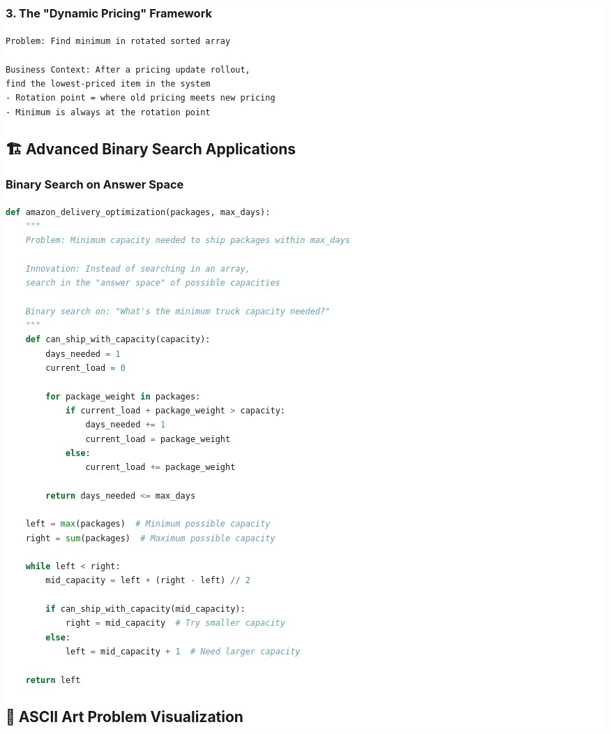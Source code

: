 ### 3. The "Dynamic Pricing" Framework
```
Problem: Find minimum in rotated sorted array

Business Context: After a pricing update rollout,
find the lowest-priced item in the system
- Rotation point = where old pricing meets new pricing
- Minimum is always at the rotation point
```

## 🏗️ Advanced Binary Search Applications

### Binary Search on Answer Space
```python
def amazon_delivery_optimization(packages, max_days):
    """
    Problem: Minimum capacity needed to ship packages within max_days
    
    Innovation: Instead of searching in an array,
    search in the "answer space" of possible capacities
    
    Binary search on: "What's the minimum truck capacity needed?"
    """
    def can_ship_with_capacity(capacity):
        days_needed = 1
        current_load = 0
        
        for package_weight in packages:
            if current_load + package_weight > capacity:
                days_needed += 1
                current_load = package_weight
            else:
                current_load += package_weight
        
        return days_needed <= max_days
    
    left = max(packages)  # Minimum possible capacity
    right = sum(packages)  # Maximum possible capacity
    
    while left < right:
        mid_capacity = left + (right - left) // 2
        
        if can_ship_with_capacity(mid_capacity):
            right = mid_capacity  # Try smaller capacity
        else:
            left = mid_capacity + 1  # Need larger capacity
    
    return left
```

## 🎨 ASCII Art Problem Visualization

